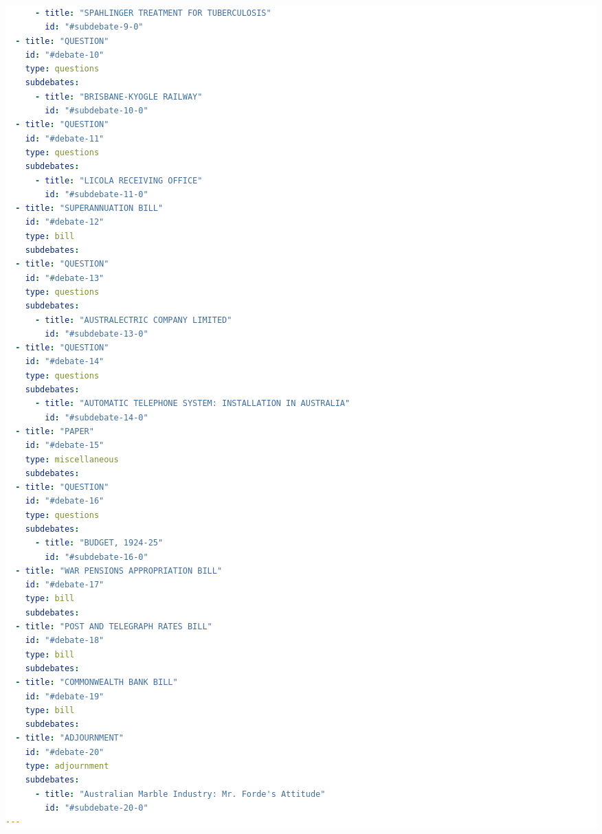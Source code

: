 ```yaml
      - title: "SPAHLINGER TREATMENT FOR TUBERCULOSIS"
        id: "#subdebate-9-0"
  - title: "QUESTION"
    id: "#debate-10"
    type: questions
    subdebates:
      - title: "BRISBANE-KYOGLE RAILWAY"
        id: "#subdebate-10-0"
  - title: "QUESTION"
    id: "#debate-11"
    type: questions
    subdebates:
      - title: "LICOLA RECEIVING OFFICE"
        id: "#subdebate-11-0"
  - title: "SUPERANNUATION BILL"
    id: "#debate-12"
    type: bill
    subdebates:
  - title: "QUESTION"
    id: "#debate-13"
    type: questions
    subdebates:
      - title: "AUSTRALECTRIC COMPANY LIMITED"
        id: "#subdebate-13-0"
  - title: "QUESTION"
    id: "#debate-14"
    type: questions
    subdebates:
      - title: "AUTOMATIC TELEPHONE SYSTEM: INSTALLATION IN AUSTRALIA"
        id: "#subdebate-14-0"
  - title: "PAPER"
    id: "#debate-15"
    type: miscellaneous
    subdebates:
  - title: "QUESTION"
    id: "#debate-16"
    type: questions
    subdebates:
      - title: "BUDGET, 1924-25"
        id: "#subdebate-16-0"
  - title: "WAR PENSIONS APPROPRIATION BILL"
    id: "#debate-17"
    type: bill
    subdebates:
  - title: "POST AND TELEGRAPH RATES BILL"
    id: "#debate-18"
    type: bill
    subdebates:
  - title: "COMMONWEALTH BANK BILL"
    id: "#debate-19"
    type: bill
    subdebates:
  - title: "ADJOURNMENT"
    id: "#debate-20"
    type: adjournment
    subdebates:
      - title: "Australian Marble Industry: Mr. Forde's Attitude"
        id: "#subdebate-20-0"
---
```
